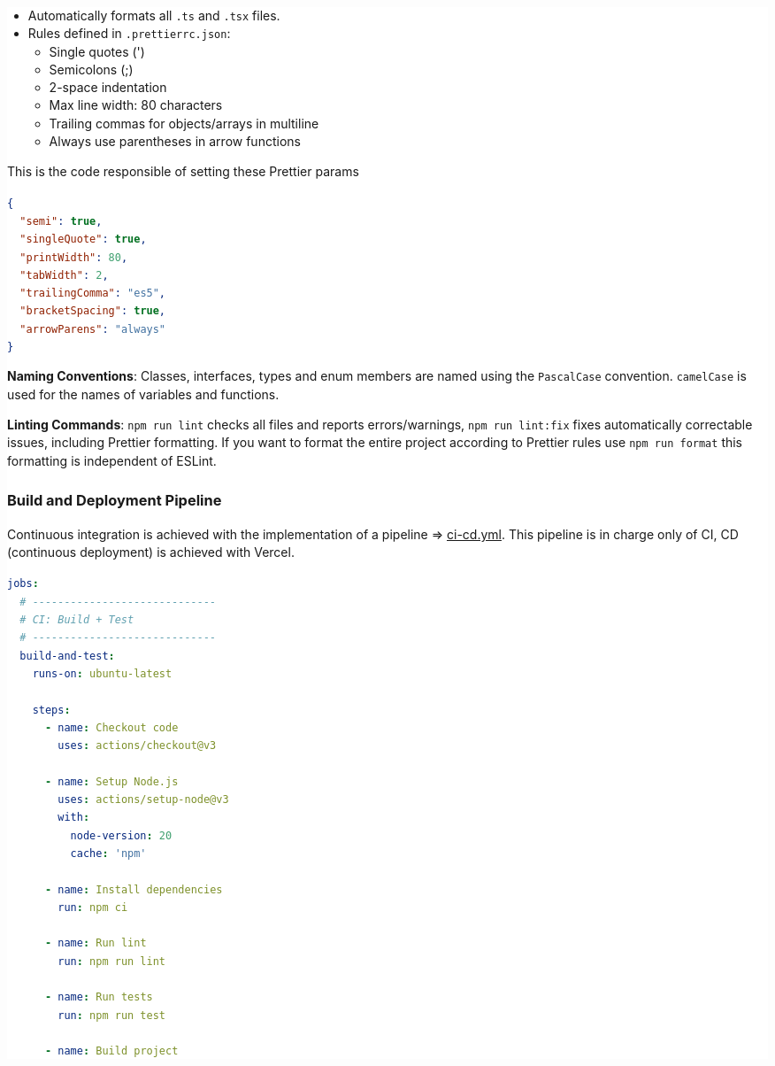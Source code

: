 - Automatically formats all `.ts` and `.tsx` files.
- Rules defined in `.prettierrc.json`:
  - Single quotes (')
  - Semicolons (;)
  - 2-space indentation
  - Max line width: 80 characters
  - Trailing commas for objects/arrays in multiline
  - Always use parentheses in arrow functions

This is the code responsible of setting these Prettier params

```json
{
  "semi": true,
  "singleQuote": true,
  "printWidth": 80,
  "tabWidth": 2,
  "trailingComma": "es5",
  "bracketSpacing": true,
  "arrowParens": "always"
}
```

**Naming Conventions**:
Classes, interfaces, types and enum members are named using the `PascalCase` convention.
`camelCase` is used for the names of variables and functions.

**Linting Commands**:
`npm run lint` checks all files and reports errors/warnings, `npm run lint:fix` fixes automatically correctable issues, including Prettier formatting.
If you want to format the entire project according to Prettier rules use `npm run format` this formatting is independent of ESLint.

### Build and Deployment Pipeline

Continuous integration is achieved with the implementation of a pipeline => [ci-cd.yml](./.github/workflows/ci-cd.yml).
This pipeline is in charge only of CI, CD (continuous deployment) is achieved with Vercel.

```yml
jobs:
  # -----------------------------
  # CI: Build + Test
  # -----------------------------
  build-and-test:
    runs-on: ubuntu-latest

    steps:
      - name: Checkout code
        uses: actions/checkout@v3

      - name: Setup Node.js
        uses: actions/setup-node@v3
        with:
          node-version: 20
          cache: 'npm'

      - name: Install dependencies
        run: npm ci

      - name: Run lint
        run: npm run lint

      - name: Run tests
        run: npm run test

      - name: Build project
```